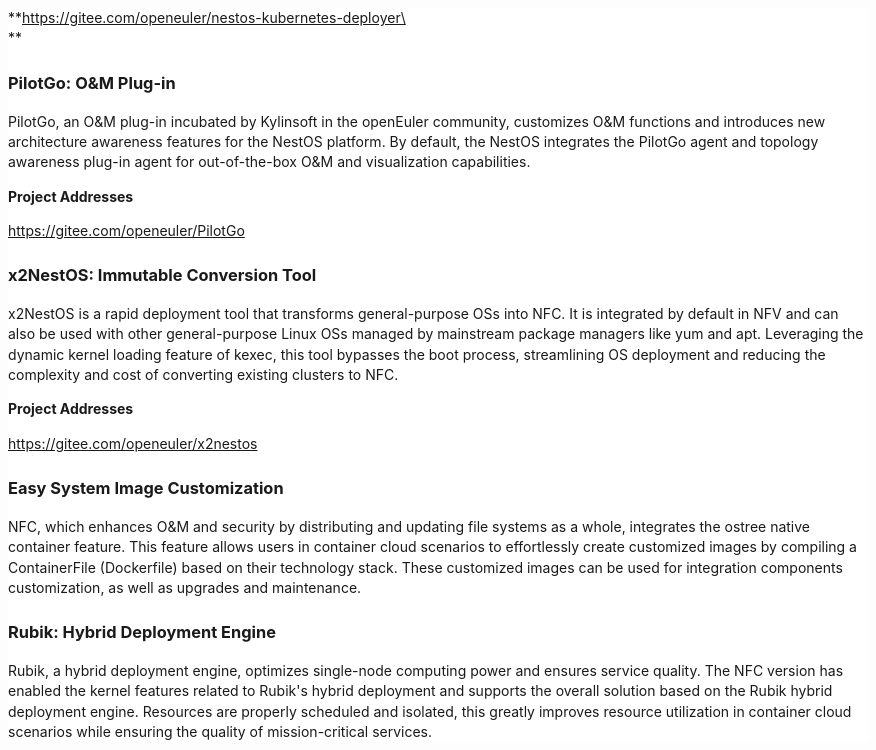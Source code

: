 **https://gitee.com/openeuler/nestos-kubernetes-deployer\
\
**

### PilotGo: O&M Plug-in

PilotGo, an O&M plug-in incubated by Kylinsoft in the openEuler community, customizes O&M functions and introduces new architecture awareness features for the NestOS platform. By default, the NestOS integrates the PilotGo agent and topology awareness plug-in agent for out-of-the-box O&M and visualization capabilities.

**Project Addresses**

https://gitee.com/openeuler/PilotGo



### x2NestOS: Immutable Conversion Tool

x2NestOS is a rapid deployment tool that transforms general-purpose OSs into NFC. It is integrated by default in NFV and can also be used with other general-purpose Linux OSs managed by mainstream package managers like yum and apt. Leveraging the dynamic kernel loading feature of kexec, this tool bypasses the boot process, streamlining OS deployment and reducing the complexity and cost of converting existing clusters to NFC.

**Project Addresses**

https://gitee.com/openeuler/x2nestos



### Easy System Image Customization

NFC, which enhances O&M and security by distributing and updating file systems as a whole, integrates the ostree native container feature. This feature allows users in container cloud scenarios to effortlessly create customized images by compiling a ContainerFile (Dockerfile) based on their technology stack. These customized images can be used for integration components customization, as well as upgrades and maintenance.

### Rubik: Hybrid Deployment Engine

Rubik, a hybrid deployment engine, optimizes single-node computing power and ensures service quality.  The NFC version has enabled the kernel features related to Rubik's hybrid deployment and supports the overall solution based on the Rubik hybrid deployment engine. Resources are properly scheduled and isolated, this greatly improves resource utilization in container cloud scenarios while ensuring the quality of mission-critical services.
